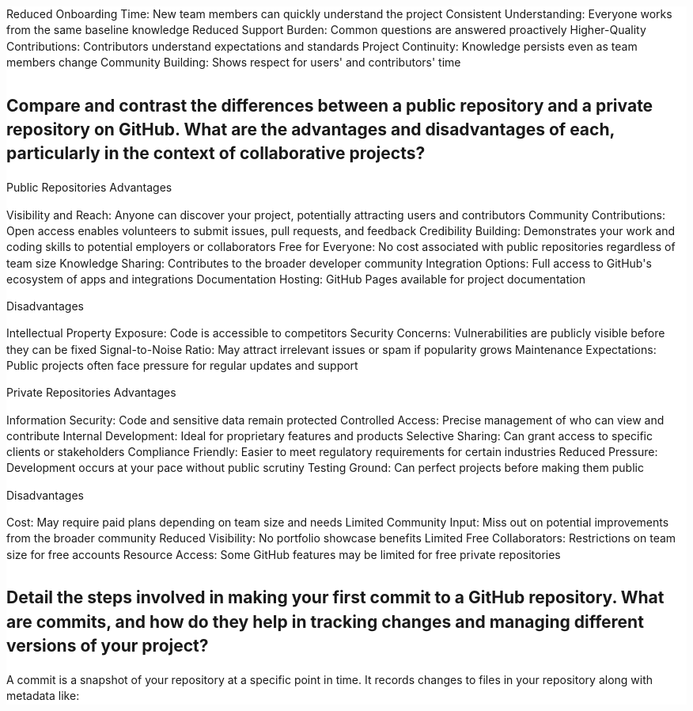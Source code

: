 Reduced Onboarding Time: New team members can quickly understand the project
Consistent Understanding: Everyone works from the same baseline knowledge
Reduced Support Burden: Common questions are answered proactively
Higher-Quality Contributions: Contributors understand expectations and standards
Project Continuity: Knowledge persists even as team members change
Community Building: Shows respect for users' and contributors' time

## Compare and contrast the differences between a public repository and a private repository on GitHub. What are the advantages and disadvantages of each, particularly in the context of collaborative projects?
Public Repositories
Advantages

Visibility and Reach: Anyone can discover your project, potentially attracting users and contributors
Community Contributions: Open access enables volunteers to submit issues, pull requests, and feedback
Credibility Building: Demonstrates your work and coding skills to potential employers or collaborators
Free for Everyone: No cost associated with public repositories regardless of team size
Knowledge Sharing: Contributes to the broader developer community
Integration Options: Full access to GitHub's ecosystem of apps and integrations
Documentation Hosting: GitHub Pages available for project documentation

Disadvantages

Intellectual Property Exposure: Code is accessible to competitors
Security Concerns: Vulnerabilities are publicly visible before they can be fixed
Signal-to-Noise Ratio: May attract irrelevant issues or spam if popularity grows
Maintenance Expectations: Public projects often face pressure for regular updates and support

Private Repositories
Advantages

Information Security: Code and sensitive data remain protected
Controlled Access: Precise management of who can view and contribute
Internal Development: Ideal for proprietary features and products
Selective Sharing: Can grant access to specific clients or stakeholders
Compliance Friendly: Easier to meet regulatory requirements for certain industries
Reduced Pressure: Development occurs at your pace without public scrutiny
Testing Ground: Can perfect projects before making them public

Disadvantages

Cost: May require paid plans depending on team size and needs
Limited Community Input: Miss out on potential improvements from the broader community
Reduced Visibility: No portfolio showcase benefits
Limited Free Collaborators: Restrictions on team size for free accounts
Resource Access: Some GitHub features may be limited for free private repositories

## Detail the steps involved in making your first commit to a GitHub repository. What are commits, and how do they help in tracking changes and managing different versions of your project?
A commit is a snapshot of your repository at a specific point in time. It records changes to files in your repository along with metadata like:
